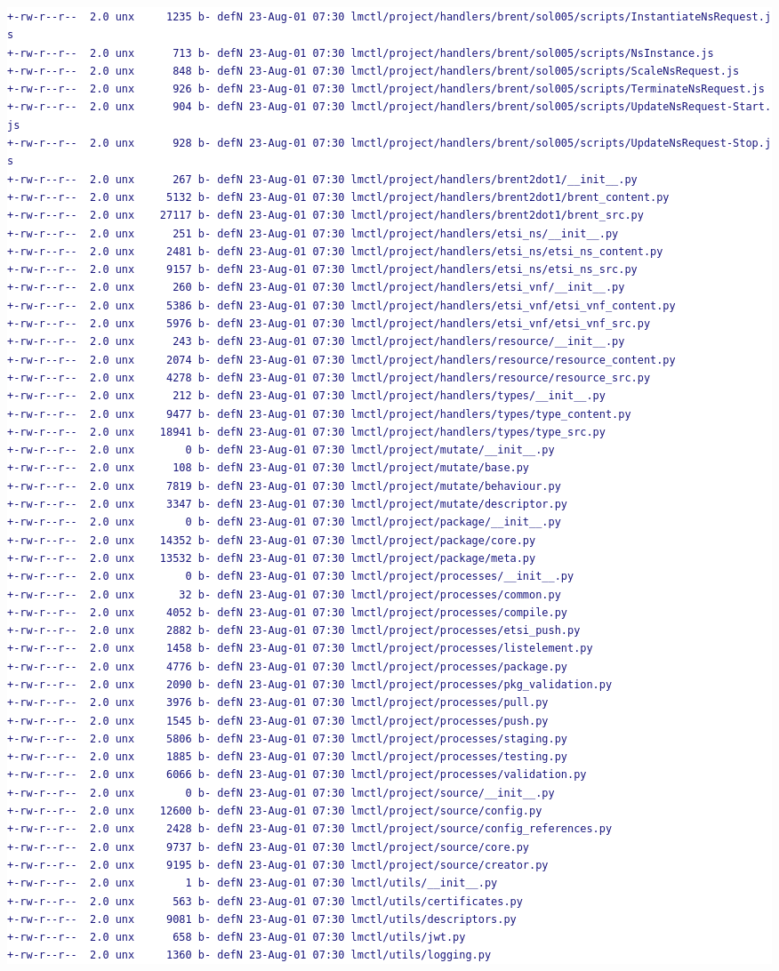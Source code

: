 ```diff
+-rw-r--r--  2.0 unx     1235 b- defN 23-Aug-01 07:30 lmctl/project/handlers/brent/sol005/scripts/InstantiateNsRequest.js
+-rw-r--r--  2.0 unx      713 b- defN 23-Aug-01 07:30 lmctl/project/handlers/brent/sol005/scripts/NsInstance.js
+-rw-r--r--  2.0 unx      848 b- defN 23-Aug-01 07:30 lmctl/project/handlers/brent/sol005/scripts/ScaleNsRequest.js
+-rw-r--r--  2.0 unx      926 b- defN 23-Aug-01 07:30 lmctl/project/handlers/brent/sol005/scripts/TerminateNsRequest.js
+-rw-r--r--  2.0 unx      904 b- defN 23-Aug-01 07:30 lmctl/project/handlers/brent/sol005/scripts/UpdateNsRequest-Start.js
+-rw-r--r--  2.0 unx      928 b- defN 23-Aug-01 07:30 lmctl/project/handlers/brent/sol005/scripts/UpdateNsRequest-Stop.js
+-rw-r--r--  2.0 unx      267 b- defN 23-Aug-01 07:30 lmctl/project/handlers/brent2dot1/__init__.py
+-rw-r--r--  2.0 unx     5132 b- defN 23-Aug-01 07:30 lmctl/project/handlers/brent2dot1/brent_content.py
+-rw-r--r--  2.0 unx    27117 b- defN 23-Aug-01 07:30 lmctl/project/handlers/brent2dot1/brent_src.py
+-rw-r--r--  2.0 unx      251 b- defN 23-Aug-01 07:30 lmctl/project/handlers/etsi_ns/__init__.py
+-rw-r--r--  2.0 unx     2481 b- defN 23-Aug-01 07:30 lmctl/project/handlers/etsi_ns/etsi_ns_content.py
+-rw-r--r--  2.0 unx     9157 b- defN 23-Aug-01 07:30 lmctl/project/handlers/etsi_ns/etsi_ns_src.py
+-rw-r--r--  2.0 unx      260 b- defN 23-Aug-01 07:30 lmctl/project/handlers/etsi_vnf/__init__.py
+-rw-r--r--  2.0 unx     5386 b- defN 23-Aug-01 07:30 lmctl/project/handlers/etsi_vnf/etsi_vnf_content.py
+-rw-r--r--  2.0 unx     5976 b- defN 23-Aug-01 07:30 lmctl/project/handlers/etsi_vnf/etsi_vnf_src.py
+-rw-r--r--  2.0 unx      243 b- defN 23-Aug-01 07:30 lmctl/project/handlers/resource/__init__.py
+-rw-r--r--  2.0 unx     2074 b- defN 23-Aug-01 07:30 lmctl/project/handlers/resource/resource_content.py
+-rw-r--r--  2.0 unx     4278 b- defN 23-Aug-01 07:30 lmctl/project/handlers/resource/resource_src.py
+-rw-r--r--  2.0 unx      212 b- defN 23-Aug-01 07:30 lmctl/project/handlers/types/__init__.py
+-rw-r--r--  2.0 unx     9477 b- defN 23-Aug-01 07:30 lmctl/project/handlers/types/type_content.py
+-rw-r--r--  2.0 unx    18941 b- defN 23-Aug-01 07:30 lmctl/project/handlers/types/type_src.py
+-rw-r--r--  2.0 unx        0 b- defN 23-Aug-01 07:30 lmctl/project/mutate/__init__.py
+-rw-r--r--  2.0 unx      108 b- defN 23-Aug-01 07:30 lmctl/project/mutate/base.py
+-rw-r--r--  2.0 unx     7819 b- defN 23-Aug-01 07:30 lmctl/project/mutate/behaviour.py
+-rw-r--r--  2.0 unx     3347 b- defN 23-Aug-01 07:30 lmctl/project/mutate/descriptor.py
+-rw-r--r--  2.0 unx        0 b- defN 23-Aug-01 07:30 lmctl/project/package/__init__.py
+-rw-r--r--  2.0 unx    14352 b- defN 23-Aug-01 07:30 lmctl/project/package/core.py
+-rw-r--r--  2.0 unx    13532 b- defN 23-Aug-01 07:30 lmctl/project/package/meta.py
+-rw-r--r--  2.0 unx        0 b- defN 23-Aug-01 07:30 lmctl/project/processes/__init__.py
+-rw-r--r--  2.0 unx       32 b- defN 23-Aug-01 07:30 lmctl/project/processes/common.py
+-rw-r--r--  2.0 unx     4052 b- defN 23-Aug-01 07:30 lmctl/project/processes/compile.py
+-rw-r--r--  2.0 unx     2882 b- defN 23-Aug-01 07:30 lmctl/project/processes/etsi_push.py
+-rw-r--r--  2.0 unx     1458 b- defN 23-Aug-01 07:30 lmctl/project/processes/listelement.py
+-rw-r--r--  2.0 unx     4776 b- defN 23-Aug-01 07:30 lmctl/project/processes/package.py
+-rw-r--r--  2.0 unx     2090 b- defN 23-Aug-01 07:30 lmctl/project/processes/pkg_validation.py
+-rw-r--r--  2.0 unx     3976 b- defN 23-Aug-01 07:30 lmctl/project/processes/pull.py
+-rw-r--r--  2.0 unx     1545 b- defN 23-Aug-01 07:30 lmctl/project/processes/push.py
+-rw-r--r--  2.0 unx     5806 b- defN 23-Aug-01 07:30 lmctl/project/processes/staging.py
+-rw-r--r--  2.0 unx     1885 b- defN 23-Aug-01 07:30 lmctl/project/processes/testing.py
+-rw-r--r--  2.0 unx     6066 b- defN 23-Aug-01 07:30 lmctl/project/processes/validation.py
+-rw-r--r--  2.0 unx        0 b- defN 23-Aug-01 07:30 lmctl/project/source/__init__.py
+-rw-r--r--  2.0 unx    12600 b- defN 23-Aug-01 07:30 lmctl/project/source/config.py
+-rw-r--r--  2.0 unx     2428 b- defN 23-Aug-01 07:30 lmctl/project/source/config_references.py
+-rw-r--r--  2.0 unx     9737 b- defN 23-Aug-01 07:30 lmctl/project/source/core.py
+-rw-r--r--  2.0 unx     9195 b- defN 23-Aug-01 07:30 lmctl/project/source/creator.py
+-rw-r--r--  2.0 unx        1 b- defN 23-Aug-01 07:30 lmctl/utils/__init__.py
+-rw-r--r--  2.0 unx      563 b- defN 23-Aug-01 07:30 lmctl/utils/certificates.py
+-rw-r--r--  2.0 unx     9081 b- defN 23-Aug-01 07:30 lmctl/utils/descriptors.py
+-rw-r--r--  2.0 unx      658 b- defN 23-Aug-01 07:30 lmctl/utils/jwt.py
+-rw-r--r--  2.0 unx     1360 b- defN 23-Aug-01 07:30 lmctl/utils/logging.py
```